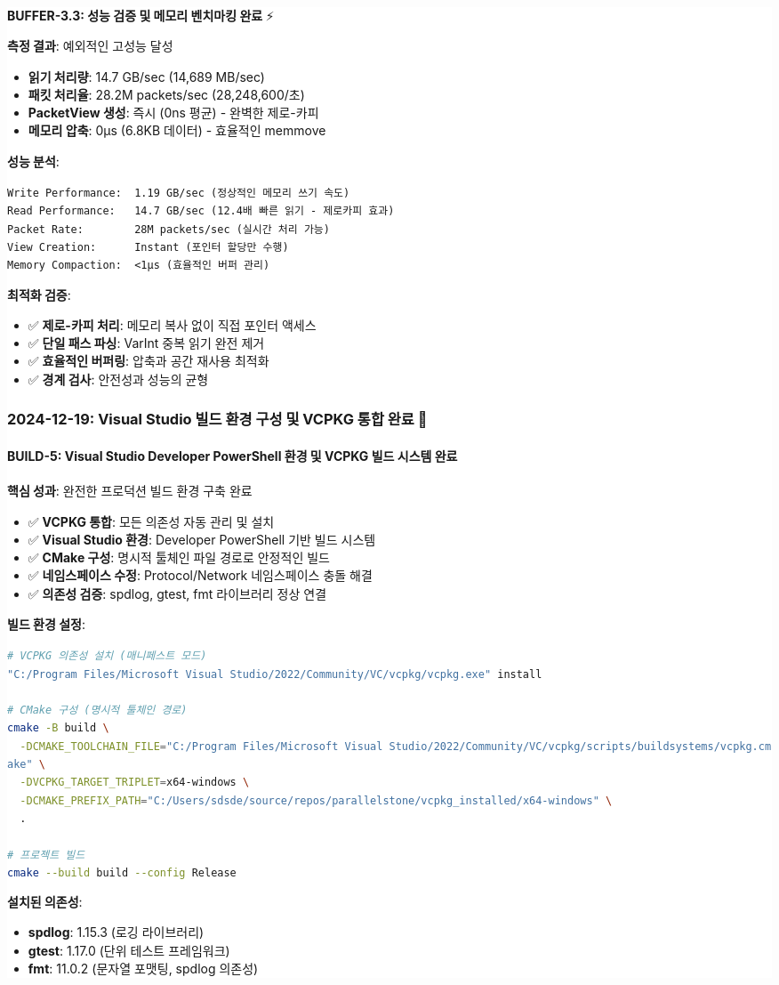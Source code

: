 **BUFFER-3.3: 성능 검증 및 메모리 벤치마킹 완료** ⚡

**측정 결과**: 예외적인 고성능 달성
- **읽기 처리량**: 14.7 GB/sec (14,689 MB/sec)
- **패킷 처리율**: 28.2M packets/sec (28,248,600/초)
- **PacketView 생성**: 즉시 (0ns 평균) - 완벽한 제로-카피
- **메모리 압축**: 0μs (6.8KB 데이터) - 효율적인 memmove

**성능 분석**:
```
Write Performance:  1.19 GB/sec (정상적인 메모리 쓰기 속도)
Read Performance:   14.7 GB/sec (12.4배 빠른 읽기 - 제로카피 효과)
Packet Rate:        28M packets/sec (실시간 처리 가능)
View Creation:      Instant (포인터 할당만 수행)
Memory Compaction:  <1μs (효율적인 버퍼 관리)
```

**최적화 검증**:
- ✅ **제로-카피 처리**: 메모리 복사 없이 직접 포인터 액세스
- ✅ **단일 패스 파싱**: VarInt 중복 읽기 완전 제거
- ✅ **효율적인 버퍼링**: 압축과 공간 재사용 최적화
- ✅ **경계 검사**: 안전성과 성능의 균형

### 2024-12-19: Visual Studio 빌드 환경 구성 및 VCPKG 통합 완료 🔧

#### BUILD-5: Visual Studio Developer PowerShell 환경 및 VCPKG 빌드 시스템 완료

**핵심 성과**: 완전한 프로덕션 빌드 환경 구축 완료
- ✅ **VCPKG 통합**: 모든 의존성 자동 관리 및 설치
- ✅ **Visual Studio 환경**: Developer PowerShell 기반 빌드 시스템
- ✅ **CMake 구성**: 명시적 툴체인 파일 경로로 안정적인 빌드
- ✅ **네임스페이스 수정**: Protocol/Network 네임스페이스 충돌 해결
- ✅ **의존성 검증**: spdlog, gtest, fmt 라이브러리 정상 연결

**빌드 환경 설정**:
```bash
# VCPKG 의존성 설치 (매니페스트 모드)
"C:/Program Files/Microsoft Visual Studio/2022/Community/VC/vcpkg/vcpkg.exe" install

# CMake 구성 (명시적 툴체인 경로)
cmake -B build \
  -DCMAKE_TOOLCHAIN_FILE="C:/Program Files/Microsoft Visual Studio/2022/Community/VC/vcpkg/scripts/buildsystems/vcpkg.cmake" \
  -DVCPKG_TARGET_TRIPLET=x64-windows \
  -DCMAKE_PREFIX_PATH="C:/Users/sdsde/source/repos/parallelstone/vcpkg_installed/x64-windows" \
  .

# 프로젝트 빌드
cmake --build build --config Release
```

**설치된 의존성**:
- **spdlog**: 1.15.3 (로깅 라이브러리)
- **gtest**: 1.17.0 (단위 테스트 프레임워크) 
- **fmt**: 11.0.2 (문자열 포맷팅, spdlog 의존성)
